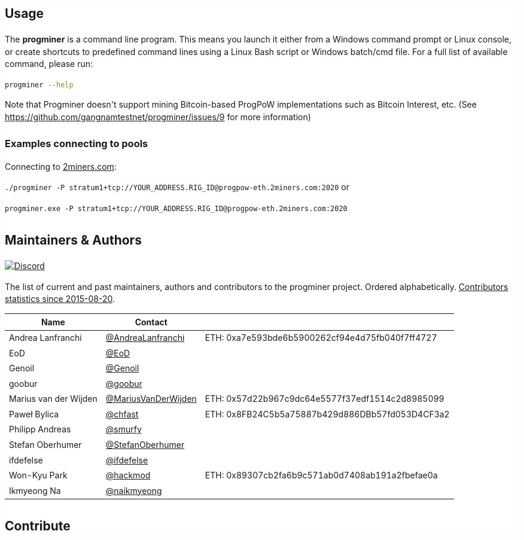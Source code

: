 ## Usage

The **progminer** is a command line program. This means you launch it either
from a Windows command prompt or Linux console, or create shortcuts to
predefined command lines using a Linux Bash script or Windows batch/cmd file.
For a full list of available command, please run:

```sh
progminer --help
```

Note that Progminer doesn't support mining Bitcoin-based ProgPoW implementations such as Bitcoin Interest, etc. (See https://github.com/gangnamtestnet/progminer/issues/9 for more information)

### Examples connecting to pools

Connecting to [2miners.com](https://progpow-eth.2miners.com):

`./progminer -P stratum1+tcp://YOUR_ADDRESS.RIG_ID@progpow-eth.2miners.com:2020` or

`progminer.exe -P stratum1+tcp://YOUR_ADDRESS.RIG_ID@progpow-eth.2miners.com:2020`

## Maintainers & Authors

[![Discord](https://img.shields.io/badge/discord-join%20chat-blue.svg)](https://discord.gg/ZYfFbMH)

The list of current and past maintainers, authors and contributors to the progminer project.
Ordered alphabetically. [Contributors statistics since 2015-08-20].

| Name                  | Contact                                                      |     |
| --------------------- | ------------------------------------------------------------ | --- |
| Andrea Lanfranchi     | [@AndreaLanfranchi](https://github.com/AndreaLanfranchi)     | ETH: 0xa7e593bde6b5900262cf94e4d75fb040f7ff4727 |
| EoD                   | [@EoD](https://github.com/EoD)                               |     |
| Genoil                | [@Genoil](https://github.com/Genoil)                         |     |
| goobur                | [@goobur](https://github.com/goobur)                         |     |
| Marius van der Wijden | [@MariusVanDerWijden](https://github.com/MariusVanDerWijden) | ETH: 0x57d22b967c9dc64e5577f37edf1514c2d8985099 |
| Paweł Bylica          | [@chfast](https://github.com/chfast)                         | ETH: 0x8FB24C5b5a75887b429d886DBb57fd053D4CF3a2 |
| Philipp Andreas       | [@smurfy](https://github.com/smurfy)                         |     |
| Stefan Oberhumer      | [@StefanOberhumer](https://github.com/StefanOberhumer)       |     |
| ifdefelse             | [@ifdefelse](https://github.com/ifdefelse)                   |     |
| Won-Kyu Park          | [@hackmod](https://github.com/hackmod)                       | ETH: 0x89307cb2fa6b9c571ab0d7408ab191a2fbefae0a |
| Ikmyeong Na           | [@naikmyeong](https://github.com/naikmyeong)                 |     |


## Contribute


[Amazon S3 is needed]: https://docs.travis-ci.com/user/uploading-artifacts/
[AppVeyor]: https://ci.appveyor.com/project/gangnamtestnet/progminer
[cpp-ethereum]: https://github.com/ethereum/cpp-ethereum
[Contributors statistics since 2015-08-20]: https://github.com/gangnamtestnet/progminer/graphs/contributors?from=2015-08-20
[Genoil's fork]: https://github.com/Genoil/cpp-ethereum
[Gitter]: https://gitter.im/gangnamtestnet/progminer
[Releases]: https://github.com/gangnamtestnet/progminer/releases
[Travis CI]: https://travis-ci.org/gangnamtestnet/progminer